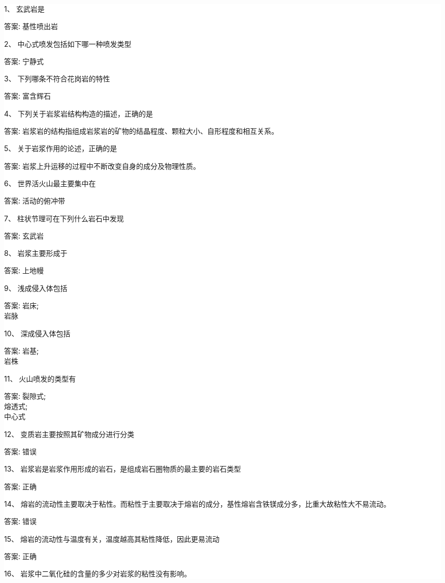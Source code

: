 1、 玄武岩是

答案: 基性喷出岩

2、 中心式喷发包括如下哪一种喷发类型

答案: 宁静式

3、 下列哪条不符合花岗岩的特性

答案: 富含辉石

4、 下列关于岩浆岩结构构造的描述，正确的是

答案: 岩浆岩的结构指组成岩浆岩的矿物的结晶程度、颗粒大小、自形程度和相互关系。

5、 关于岩浆作用的论述，正确的是

答案: 岩浆上升运移的过程中不断改变自身的成分及物理性质。

6、 世界活火山最主要集中在

答案: 活动的俯冲带

7、 柱状节理可在下列什么岩石中发现

答案: 玄武岩

8、 岩浆主要形成于

答案: 上地幔

9、 浅成侵入体包括

答案: 岩床;  
岩脉

10、 深成侵入体包括

答案: 岩基;  
岩株

11、 火山喷发的类型有

答案: 裂隙式;  
熔透式;  
中心式

12、 变质岩主要按照其矿物成分进行分类

答案: 错误

13、 岩浆岩是岩浆作用形成的岩石，是组成岩石圈物质的最主要的岩石类型

答案: 正确

14、 熔岩的流动性主要取决于粘性。而粘性于主要取决于熔岩的成分，基性熔岩含铁镁成分多，比重大故粘性大不易流动。

答案: 错误

15、 熔岩的流动性与温度有关，温度越高其粘性降低，因此更易流动

答案: 正确

16、 岩浆中二氧化硅的含量的多少对岩浆的粘性没有影响。

